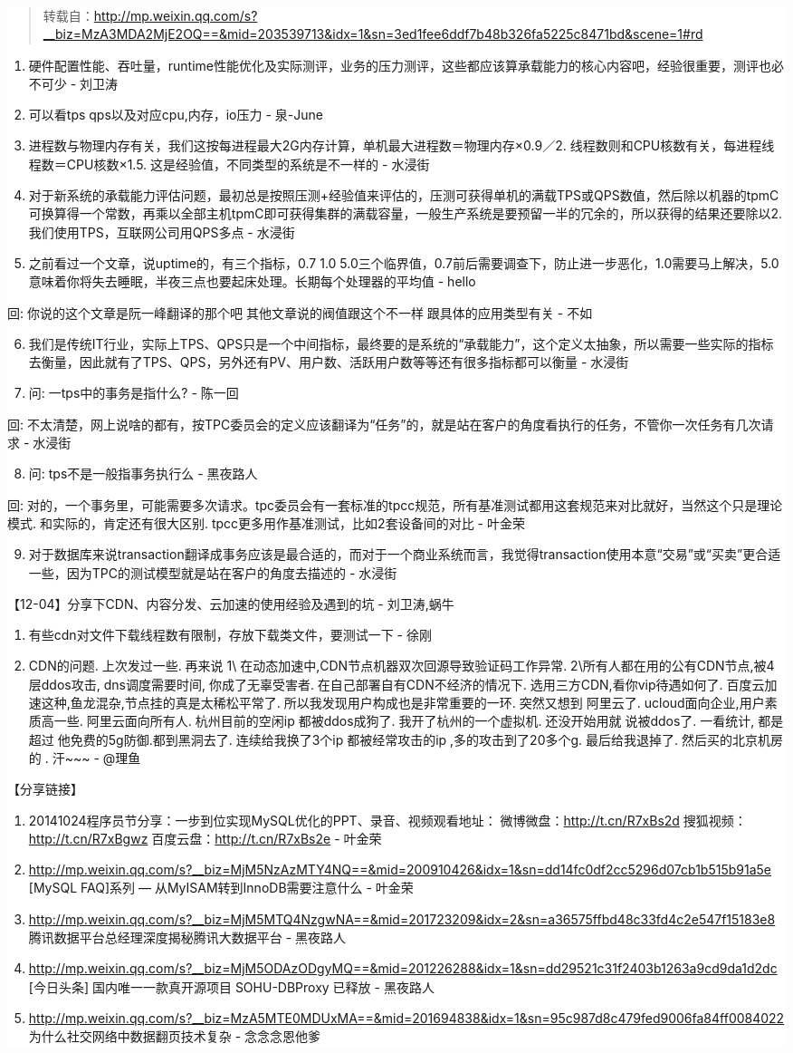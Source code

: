 > 转载自：<http://mp.weixin.qq.com/s?__biz=MzA3MDA2MjE2OQ==&mid=203539713&idx=1&sn=3ed1fee6ddf7b48b326fa5225c8471bd&scene=1#rd>

1. 硬件配置性能、吞吐量，runtime性能优化及实际测评，业务的压力测评，这些都应该算承载能力的核心内容吧，经验很重要，测评也必不可少 - 刘卫涛

2. 可以看tps qps以及对应cpu,内存，io压力 - 泉-June

3. 进程数与物理内存有关，我们这按每进程最大2G内存计算，单机最大进程数＝物理内存×0.9／2. 线程数则和CPU核数有关，每进程线程数＝CPU核数×1.5. 这是经验值，不同类型的系统是不一样的 - 水浸街

4. 对于新系统的承载能力评估问题，最初总是按照压测+经验值来评估的，压测可获得单机的满载TPS或QPS数值，然后除以机器的tpmC可换算得一个常数，再乘以全部主机tpmC即可获得集群的满载容量，一般生产系统是要预留一半的冗余的，所以获得的结果还要除以2. 我们使用TPS，互联网公司用QPS多点 - 水浸街

5. 之前看过一个文章，说uptime的，有三个指标，0.7  1.0  5.0三个临界值，0.7前后需要调查下，防止进一步恶化，1.0需要马上解决，5.0意味着你将失去睡眠，半夜三点也要起床处理。长期每个处理器的平均值 - hello

回: 你说的这个文章是阮一峰翻译的那个吧  其他文章说的阀值跟这个不一样 跟具体的应用类型有关 - 不如

6. 我们是传统IT行业，实际上TPS、QPS只是一个中间指标，最终要的是系统的“承载能力”，这个定义太抽象，所以需要一些实际的指标去衡量，因此就有了TPS、QPS，另外还有PV、用户数、活跃用户数等等还有很多指标都可以衡量 - 水浸街

7. 问: 一tps中的事务是指什么? - 陈一回

回: 不太清楚，网上说啥的都有，按TPC委员会的定义应该翻译为“任务”的，就是站在客户的角度看执行的任务，不管你一次任务有几次请求 - 水浸街

8. 问: tps不是一般指事务执行么 - 黑夜路人

回: 对的，一个事务里，可能需要多次请求。tpc委员会有一套标准的tpcc规范，所有基准测试都用这套规范来对比就好，当然这个只是理论模式. 和实际的，肯定还有很大区别. tpcc更多用作基准测试，比如2套设备间的对比 - 叶金荣

9. 对于数据库来说transaction翻译成事务应该是最合适的，而对于一个商业系统而言，我觉得transaction使用本意“交易”或“买卖”更合适一些，因为TPC的测试模型就是站在客户的角度去描述的 - 水浸街

【12-04】分享下CDN、内容分发、云加速的使用经验及遇到的坑 - 刘卫涛,蜗牛

1. 有些cdn对文件下载线程数有限制，存放下载类文件，要测试一下 - 徐刚

2. CDN的问题.  上次发过一些.  再来说 1\ 在动态加速中,CDN节点机器双次回源导致验证码工作异常. 2\所有人都在用的公有CDN节点,被4层ddos攻击, dns调度需要时间, 你成了无辜受害者.
在自己部署自有CDN不经济的情况下. 选用三方CDN,看你vip待遇如何了. 百度云加速这种,鱼龙混杂,节点挂的真是太稀松平常了.  所以我发现用户构成也是非常重要的一环.
突然又想到 阿里云了. ucloud面向企业,用户素质高一些.  阿里云面向所有人.   杭州目前的空闲ip 都被ddos成狗了.  我开了杭州的一个虚拟机. 还没开始用就 说被ddos了. 一看统计, 都是超过 他免费的5g防御.都到黑洞去了.  连续给我换了3个ip 都被经常攻击的ip ,多的攻击到了20多个g.   最后给我退掉了.  然后买的北京机房的 . 汗~~~ - @理鱼

【分享链接】
1. 20141024程序员节分享：一步到位实现MySQL优化的PPT、录音、视频观看地址：
微博微盘：http://t.cn/R7xBs2d
搜狐视频：http://t.cn/R7xBgwz
百度云盘：http://t.cn/R7xBs2e - 叶金荣

2. http://mp.weixin.qq.com/s?__biz=MjM5NzAzMTY4NQ==&mid=200910426&idx=1&sn=dd14fc0df2cc5296d07cb1b515b91a5e [MySQL FAQ]系列 — 从MyISAM转到InnoDB需要注意什么 - 叶金荣

3. http://mp.weixin.qq.com/s?__biz=MjM5MTQ4NzgwNA==&mid=201723209&idx=2&sn=a36575ffbd48c33fd4c2e547f15183e8 腾讯数据平台总经理深度揭秘腾讯大数据平台 - 黑夜路人

4. http://mp.weixin.qq.com/s?__biz=MjM5ODAzODgyMQ==&mid=201226288&idx=1&sn=dd29521c31f2403b1263a9cd9da1d2dc [今日头条] 国内唯一一款真开源项目 SOHU-DBProxy 已释放 - 黑夜路人

5. http://mp.weixin.qq.com/s?__biz=MzA5MTE0MDUxMA==&mid=201694838&idx=1&sn=95c987d8c479fed9006fa84ff0084022 为什么社交网络中数据翻页技术复杂 - 念念念恩他爹
